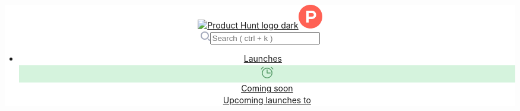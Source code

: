</script></head><body class="theme-mirror bg-primary"><div class="light" id="root-container"><div class="theme-mirror"><header class="fixed top-0 z-20 w-full border-b-2 border-gray-200 bg-primary dark:border-gray-800" data-sentry-component="DesktopHeader" data-sentry-source-file="index.tsx"><div class="mx-auto grid max-w-layout grid-cols-[1fr_2fr_1fr] items-center gap-2 bg-primary px-6 py-5 sm:grid-cols-[auto_1fr_auto] lg:px-0"><div class="flex flex-row items-center gap-6 md:gap-8"><a aria-label="Product Hunt Logo" data-sentry-element="Link" data-sentry-source-file="index.tsx" href="/"><img alt="Product Hunt logo dark" class="hidden dark:block" loading="lazy" src="/_assets/f5ccb8d5_PHLogoDark.png" srcset="https://ph-static.imgix.net/golden-kitty/2024/PHLogoDark.png?auto=compress&amp;codec=mozjpeg&amp;cs=strip&amp;auto=format&amp;w=40&amp;h=40&amp;fit=max&amp;frame=1&amp;dpr=1 1x, https://ph-static.imgix.net/golden-kitty/2024/PHLogoDark.png?auto=compress&amp;codec=mozjpeg&amp;cs=strip&amp;auto=format&amp;w=40&amp;h=40&amp;fit=max&amp;frame=1&amp;dpr=2 2x, https://ph-static.imgix.net/golden-kitty/2024/PHLogoDark.png?auto=compress&amp;codec=mozjpeg&amp;cs=strip&amp;auto=format&amp;w=40&amp;h=40&amp;fit=max&amp;frame=1&amp;dpr=3 3x" style="width:40px;height:40px"/><svg class="size-10 dark:hidden" data-sentry-element="Logo" data-sentry-source-file="index.tsx" height="40" viewbox="0 0 40 40" width="40" xmlns="http://www.w3.org/2000/svg"><g fill="none" fill-rule="evenodd"><path d="M40 20c0 11.046-8.954 20-20 20S0 31.046 0 20 8.954 0 20 0s20 8.954 20 20" fill="#FF6154"></path><path d="M22.667 20H17v-6h5.667a3 3 0 0 1 0 6m0-10H13v20h4v-6h5.667a7 7 0 1 0 0-14" fill="#FFF"></path></g></svg></a><div class="text-14 font-normal text-dark-gray relative" data-sentry-component="LegacyText" data-sentry-element="Component" data-sentry-source-file="index.tsx"><svg class="absolute left-4 top-3 size-4" data-sentry-element="SearchIcon" data-sentry-source-file="index.tsx" height="16" viewbox="0 0 16 16" width="16" xmlns="http://www.w3.org/2000/svg"><path d="M7 14c-3.86 0-7-3.14-7-7s3.14-7 7-7 7 3.14 7 7-3.14 7-7 7M7 2C4.243 2 2 4.243 2 7s2.243 5 5 5 5-2.243 5-5-2.243-5-5-5m8.707 12.293L13.314 11.9a8 8 0 0 1-1.414 1.414l2.393 2.393a.997.997 0 0 0 1.414 0 1 1 0 0 0 0-1.414" fill="#4B587C" opacity="0.5"></path></svg><input autocomplete="off" class="input box-border h-10 w-full min-w-[164px] max-w-full appearance-none rounded-full border-0 border-white bg-gray-100 px-10 pl-[40px] text-light-gray placeholder:text-[#85888E] focus:outline-none sm:w-full sm:max-w-[216px] sm:text-base dark:bg-gray-dark-800 dark:text-tertiary" data-hj-allow="true" data-test="header-search-input" name="q" placeholder="Search ( ctrl + k )" readonly="" title="Search"/></div></div><nav aria-label="Main Navigation"><ul class="flex flex-row items-center justify-center gap-6 md:gap-7 lg:gap-8"><li class="group relative list-none" data-sentry-component="HeaderLink" data-sentry-source-file="index.tsx" data-test="header-nav-link-launches"><a class="cursor-pointer text-16 group flex flex-row items-center gap-1 font-semibold text-secondary transition-all duration-300 group-hover:text-brand-500" href="/leaderboard/daily/2025/4/3?ref=header_nav">Launches<svg class="size-4 stroke-gray-500 transition-all duration-300 group-hover:-rotate-90 group-hover:stroke-brand-500" fill="none" height="14" viewbox="0 0 14 14" width="14" xmlns="http://www.w3.org/2000/svg"><path d="M3.5 6.25 7 9.75l3.5-3.5"></path></svg></a><div class="absolute top-4 z-100 hidden w-[350px] translate-y-2 opacity-0 transition-all duration-300 group-hover:block group-hover:translate-y-0 group-hover:opacity-100 left-0" data-sentry-component="HoverMenu" data-sentry-source-file="index.tsx"><div class="mt-6 overflow-hidden rounded-lg bg-primary shadow-lg dark:shadow-[0_2px_8px_rgba(0,0,0,0.3)]"><div class="z-100 px-4 py-2"><a data-sentry-component="SubmenuItem" data-sentry-element="Link" data-sentry-source-file="SubmenuItem.tsx" href="/coming-soon?ref=header_nav"><div class="my-2 flex flex-row gap-4 rounded-lg hover:bg-gray-50 dark:hover:bg-gray-dark-800 dark:bg-gray-dark-900 dark:bg-[image:none] bg-[image:var(--submenu-item-background)] styles_container__K6Yj1" style="--submenu-item-background:linear-gradient(to right, rgba(213, 243, 221, 0.25) 50%, rgba(255, 255, 255, 0.3) 50%)"><div class="flex size-11 items-center justify-center rounded transition-all ease-out" data-sentry-component="MenuIcon" data-sentry-source-file="index.tsx" style="background-color:#d5f3dd"><svg class="!size-6" data-sentry-element="Icon" data-sentry-source-file="index.tsx" fill="none" height="24" width="24" xmlns="http://www.w3.org/2000/svg"><g clip-path="url(#ComingSoon_svg__a)" stroke="#599D6B" stroke-linecap="round" stroke-linejoin="round" stroke-width="1.5"><path d="M12 21.25a8.25 8.25 0 1 0 0-16.5 8.25 8.25 0 0 0 0 16.5m-6.75-18-3 3m16.5-3 3 3"></path><path d="M12 7.75V13h5.25"></path></g><defs><clippath id="ComingSoon_svg__a"><path d="M0 0h24v24H0z" fill="#fff"></path></clippath></defs></svg></div><div class="flex flex-1 flex-col"><div class="text-14 font-normal text-dark-gray text-primary" data-sentry-component="LegacyText" data-sentry-element="Component" data-sentry-source-file="index.tsx">Coming soon</div><div class="text-12 font-normal text-dark-gray text-secondary" data-sentry-component="LegacyText" data-sentry-element="Component" data-sentry-source-file="index.tsx">Upcoming launches to